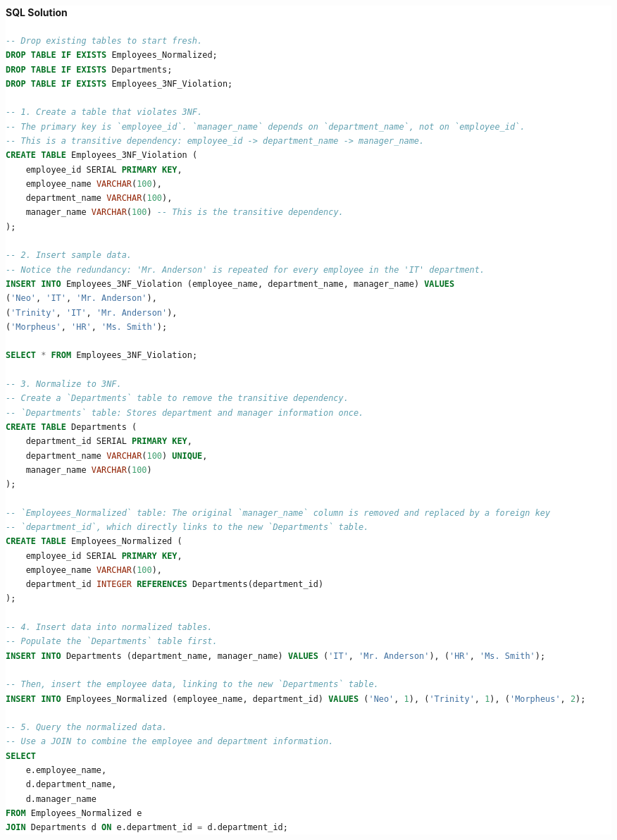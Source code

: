 
#### SQL Solution

```SQL
-- Drop existing tables to start fresh.
DROP TABLE IF EXISTS Employees_Normalized;
DROP TABLE IF EXISTS Departments;
DROP TABLE IF EXISTS Employees_3NF_Violation;

-- 1. Create a table that violates 3NF.
-- The primary key is `employee_id`. `manager_name` depends on `department_name`, not on `employee_id`.
-- This is a transitive dependency: employee_id -> department_name -> manager_name.
CREATE TABLE Employees_3NF_Violation (
    employee_id SERIAL PRIMARY KEY,
    employee_name VARCHAR(100),
    department_name VARCHAR(100),
    manager_name VARCHAR(100) -- This is the transitive dependency.
);

-- 2. Insert sample data.
-- Notice the redundancy: 'Mr. Anderson' is repeated for every employee in the 'IT' department.
INSERT INTO Employees_3NF_Violation (employee_name, department_name, manager_name) VALUES
('Neo', 'IT', 'Mr. Anderson'),
('Trinity', 'IT', 'Mr. Anderson'),
('Morpheus', 'HR', 'Ms. Smith');

SELECT * FROM Employees_3NF_Violation;

-- 3. Normalize to 3NF.
-- Create a `Departments` table to remove the transitive dependency.
-- `Departments` table: Stores department and manager information once.
CREATE TABLE Departments (
    department_id SERIAL PRIMARY KEY,
    department_name VARCHAR(100) UNIQUE,
    manager_name VARCHAR(100)
);

-- `Employees_Normalized` table: The original `manager_name` column is removed and replaced by a foreign key
-- `department_id`, which directly links to the new `Departments` table.
CREATE TABLE Employees_Normalized (
    employee_id SERIAL PRIMARY KEY,
    employee_name VARCHAR(100),
    department_id INTEGER REFERENCES Departments(department_id)
);

-- 4. Insert data into normalized tables.
-- Populate the `Departments` table first.
INSERT INTO Departments (department_name, manager_name) VALUES ('IT', 'Mr. Anderson'), ('HR', 'Ms. Smith');

-- Then, insert the employee data, linking to the new `Departments` table.
INSERT INTO Employees_Normalized (employee_name, department_id) VALUES ('Neo', 1), ('Trinity', 1), ('Morpheus', 2);

-- 5. Query the normalized data.
-- Use a JOIN to combine the employee and department information.
SELECT
    e.employee_name,
    d.department_name,
    d.manager_name
FROM Employees_Normalized e
JOIN Departments d ON e.department_id = d.department_id;
```